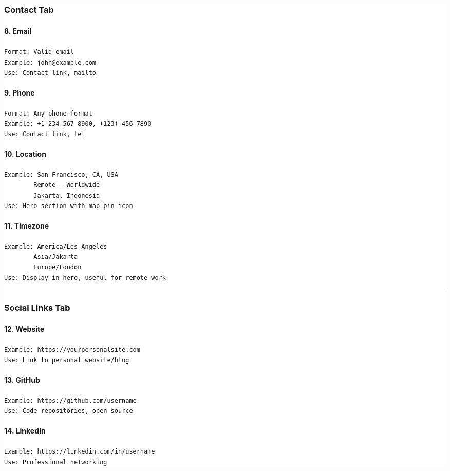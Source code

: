
### **Contact Tab**

#### **8. Email**
```
Format: Valid email
Example: john@example.com
Use: Contact link, mailto
```

#### **9. Phone**
```
Format: Any phone format
Example: +1 234 567 8900, (123) 456-7890
Use: Contact link, tel
```

#### **10. Location**
```
Example: San Francisco, CA, USA
        Remote - Worldwide
        Jakarta, Indonesia
Use: Hero section with map pin icon
```

#### **11. Timezone**
```
Example: America/Los_Angeles
        Asia/Jakarta
        Europe/London
Use: Display in hero, useful for remote work
```

---

### **Social Links Tab**

#### **12. Website**
```
Example: https://yourpersonalsite.com
Use: Link to personal website/blog
```

#### **13. GitHub**
```
Example: https://github.com/username
Use: Code repositories, open source
```

#### **14. LinkedIn**
```
Example: https://linkedin.com/in/username
Use: Professional networking
```
